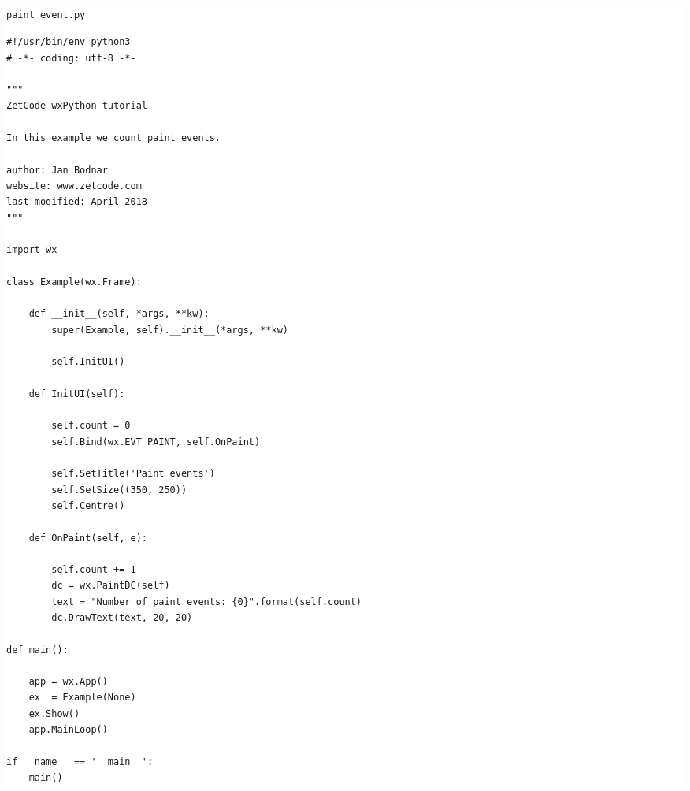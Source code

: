 `paint_event.py`

```
#!/usr/bin/env python3
# -*- coding: utf-8 -*-

"""
ZetCode wxPython tutorial

In this example we count paint events.

author: Jan Bodnar
website: www.zetcode.com
last modified: April 2018
"""

import wx

class Example(wx.Frame):

    def __init__(self, *args, **kw):
        super(Example, self).__init__(*args, **kw)

        self.InitUI()

    def InitUI(self):

        self.count = 0
        self.Bind(wx.EVT_PAINT, self.OnPaint)

        self.SetTitle('Paint events')
        self.SetSize((350, 250))
        self.Centre()

    def OnPaint(self, e):

        self.count += 1
        dc = wx.PaintDC(self)
        text = "Number of paint events: {0}".format(self.count)
        dc.DrawText(text, 20, 20)

def main():

    app = wx.App()
    ex  = Example(None)
    ex.Show()
    app.MainLoop()

if __name__ == '__main__':
    main()

```
